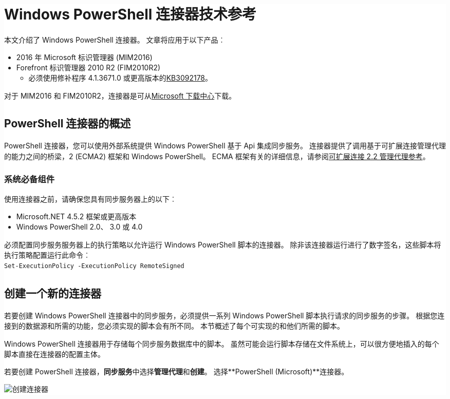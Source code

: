 <properties
   pageTitle="PowerShell 连接器 |Microsoft Azure"
   description="本文介绍如何配置微软 Windows PowerShell 连接器。"
   services="active-directory"
   documentationCenter=""
   authors="AndKjell"
   manager="femila"
   editor=""/>

<tags
   ms.service="active-directory"
   ms.workload="identity"
   ms.tgt_pltfrm="na"
   ms.devlang="na"
   ms.topic="article"
   ms.date="08/30/2016"
   ms.author="billmath"/>

# <a name="windows-powershell-connector-technical-reference"></a>Windows PowerShell 连接器技术参考
本文介绍了 Windows PowerShell 连接器。 文章将应用于以下产品︰

- 2016 年 Microsoft 标识管理器 (MIM2016)
- Forefront 标识管理器 2010 R2 (FIM2010R2)
    -   必须使用修补程序 4.1.3671.0 或更高版本的[KB3092178](https://support.microsoft.com/kb/3092178)。

对于 MIM2016 和 FIM2010R2，连接器是可从[Microsoft 下载中心](http://go.microsoft.com/fwlink/?LinkId=717495)下载。

## <a name="overview-of-the-powershell-connector"></a>PowerShell 连接器的概述
PowerShell 连接器，您可以使用外部系统提供 Windows PowerShell 基于 Api 集成同步服务。 连接器提供了调用基于可扩展连接管理代理的能力之间的桥梁，2 (ECMA2) 框架和 Windows PowerShell。 ECMA 框架有关的详细信息，请参阅[可扩展连接 2.2 管理代理参考](https://msdn.microsoft.com/library/windows/desktop/hh859557.aspx)。

### <a name="prerequisites"></a>系统必备组件
使用连接器之前，请确保您具有同步服务器上的以下︰

- Microsoft.NET 4.5.2 框架或更高版本
- Windows PowerShell 2.0、 3.0 或 4.0

必须配置同步服务服务器上的执行策略以允许运行 Windows PowerShell 脚本的连接器。 除非该连接器运行进行了数字签名，这些脚本将执行策略配置运行此命令︰  
`Set-ExecutionPolicy -ExecutionPolicy RemoteSigned`

## <a name="create-a-new-connector"></a>创建一个新的连接器
若要创建 Windows PowerShell 连接器中的同步服务，必须提供一系列 Windows PowerShell 脚本执行请求的同步服务的步骤。 根据您连接到的数据源和所需的功能，您必须实现的脚本会有所不同。 本节概述了每个可实现的和他们所需的脚本。

Windows PowerShell 连接器用于存储每个同步服务数据库中的脚本。 虽然可能会运行脚本存储在文件系统上，可以很方便地插入的每个脚本直接在连接器的配置主体。

若要创建 PowerShell 连接器，**同步服务**中选择**管理代理**和**创建**。 选择**PowerShell (Microsoft)**连接器。

![创建连接器](./media/active-directory-aadconnectsync-connector-powershell/createconnector.png)
